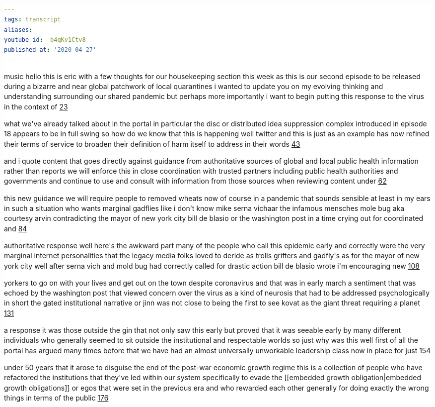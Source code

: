 ```yaml
---
tags: transcript
aliases:
youtube_id: _b4qKv1Ctv8
published_at: '2020-04-27'
---
```


<div class="yt-container"><iframe src="https://www.youtube.com/embed/_b4qKv1Ctv8"></iframe></div>

music hello this is eric with a few thoughts for our housekeeping section this week as this is our second episode to be released during a bizarre and near global patchwork of local quarantines i wanted to update you on my evolving thinking and understanding surrounding our shared pandemic but perhaps more importantly i want to begin putting this response to the virus in the context of [23](https://www.youtube.com/watch?v=_b4qKv1Ctv8&t=23.07s)

what we've already talked about in the portal in particular the disc or distributed idea suppression complex introduced in episode 18 appears to be in full swing so how do we know that this is happening well twitter and this is just as an example has now refined their terms of service to broaden their definition of harm itself to address in their words [43](https://www.youtube.com/watch?v=_b4qKv1Ctv8&t=43.2s)

and i quote content that goes directly against guidance from authoritative sources of global and local public health information rather than reports we will enforce this in close coordination with trusted partners including public health authorities and governments and continue to use and consult with information from those sources when reviewing content under [62](https://www.youtube.com/watch?v=_b4qKv1Ctv8&t=62.76s)

this new guidance we will require people to removed wheats now of course in a pandemic that sounds sensible at least in my ears in such a situation who wants marginal gadflies like i don't know mike serna vichaar the infamous mensches mole bug aka courtesy arvin contradicting the mayor of new york city bill de blasio or the washington post in a time crying out for coordinated and [84](https://www.youtube.com/watch?v=_b4qKv1Ctv8&t=84.689s)

authoritative response well here's the awkward part many of the people who call this epidemic early and correctly were the very marginal internet personalities that the legacy media folks loved to deride as trolls grifters and gadfly's as for the mayor of new york city well after serna vich and mold bug had correctly called for drastic action bill de blasio wrote i'm encouraging new [108](https://www.youtube.com/watch?v=_b4qKv1Ctv8&t=108.96s)

yorkers to go on with your lives and get out on the town despite coronavirus and that was in early march a sentiment that was echoed by the washington post that viewed concern over the virus as a kind of neurosis that had to be addressed psychologically in short the gated institutional narrative or jinn was not close to being the first to see kovat as the giant threat requiring a planet [131](https://www.youtube.com/watch?v=_b4qKv1Ctv8&t=131.34s)

a response it was those outside the gin that not only saw this early but proved that it was seeable early by many different individuals who generally seemed to sit outside the institutional and respectable worlds so just why was this well first of all the portal has argued many times before that we have had an almost universally unworkable leadership class now in place for just [154](https://www.youtube.com/watch?v=_b4qKv1Ctv8&t=154.79s)

under 50 years that it arose to disguise the end of the post-war economic growth regime this is a collection of people who have refactored the institutions that they've led within our system specifically to evade the [[embedded growth obligation|embedded growth obligations]] or egos that were set in the previous era and who rewarded each other generally for doing exactly the wrong things in terms of the public [176](https://www.youtube.com/watch?v=_b4qKv1Ctv8&t=176.27s)
